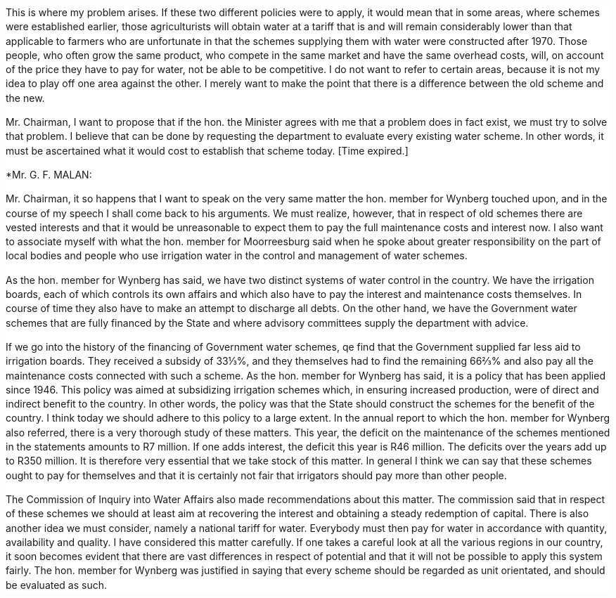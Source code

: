 <p>This is where my problem arises. If these two different policies were to apply, it would mean that in some areas, where schemes were established earlier, those agriculturists will obtain water at a tariff that is and will remain considerably lower than that applicable to farmers who are unfortunate in that the schemes supplying them with water were constructed after 1970. Those people, who often grow the same product, who compete in the same market and have the same overhead costs, will, on account of the price they have to pay for water, not be able to be competitive. I do not want to refer to certain areas, because it is not my idea to play off one area against the other. I merely want to make the point that there is a difference between the old scheme and the new.</p>

<p>Mr. Chairman, I want to propose that if the hon. the Minister agrees with me that a problem does in fact exist, we must try to solve that problem. I believe that can be done by requesting the department to evaluate every existing water scheme. In other words, it must be ascertained what it would cost to establish that scheme today. [Time expired.]</p>

</speech>

<speech by="#malan">

<from>*Mr. <person refersTo="hansard_za">G. F. MALAN</person>:</from>

<p>Mr. Chairman, it so happens that I want to speak on the very same matter the hon. member for Wynberg touched upon, and in the course of my speech I shall come back to his arguments. We must realize, however, that in respect of old schemes there are vested interests and that it would be unreasonable to expect them to pay the full maintenance costs and interest now. I also want to associate myself with what the hon. member for Moorreesburg said when he spoke about greater responsibility on the part of local bodies and people who use irrigation water in the control and management of water schemes.</p>

<p>As the hon. member for Wynberg has said, we have two distinct systems of water control in the country. We have the irrigation boards, each of which controls its own affairs and which also have to pay the interest and maintenance costs themselves. In course of time they also have to make an attempt to discharge all debts. On the other hand, we have the Government water schemes that are fully financed by the State and where advisory committees supply the department with advice.</p>

<p>If we go into the history of the financing of Government water schemes, qe find that the Government supplied far less aid to irrigation boards. They received a subsidy of 33⅓%, and they themselves had to find the remaining 66⅔% and also pay all the maintenance costs connected with such a scheme. As the hon. member for Wynberg has said, it is a policy that has been applied since 1946. This policy was aimed at subsidizing irrigation schemes which, in ensuring increased production, were of direct and indirect benefit to the country. In other words, the policy was that the State should construct the schemes for the benefit of the country. I think today we should adhere to this policy to a large extent. In the annual report to which the hon. member for Wynberg also referred, there is a very thorough study of these matters. This year, the deficit on the maintenance of the schemes mentioned in the statements amounts to R7 million. If one adds interest, the deficit this year is R46 million. The deficits over the years add up to R350 million. It is therefore very essential that we take stock of this matter. In general I think we can say that these schemes ought to pay for themselves and that it is certainly not fair that irrigators should pay more than other people.</p>

<p>The Commission of Inquiry into Water Affairs also made recommendations about this matter. The commission said that in respect of these schemes we should at least aim at recovering the interest and obtaining a steady redemption of capital. There is also another idea we must consider, namely a national tariff for water. Everybody must then pay for water in accordance with quantity, availability and quality. I have considered this matter carefully. If one takes a careful look at all the various regions in our country, it soon becomes evident that there are vast differences in respect of potential and that it will not be possible to apply this system fairly. The hon. member for Wynberg was justified in saying that every scheme should be regarded as unit orientated, and should be evaluated as such.</p>
